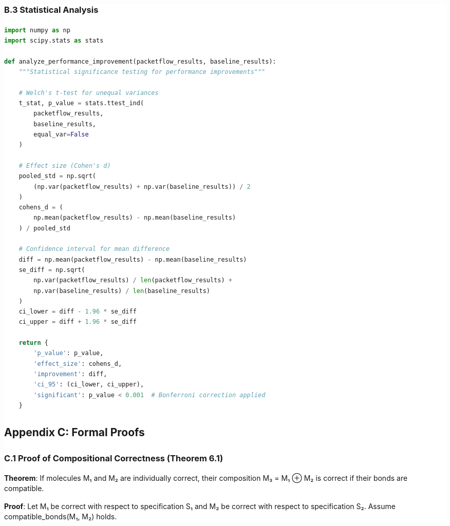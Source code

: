 ### B.3 Statistical Analysis
```python
import numpy as np
import scipy.stats as stats

def analyze_performance_improvement(packetflow_results, baseline_results):
    """Statistical significance testing for performance improvements"""
    
    # Welch's t-test for unequal variances
    t_stat, p_value = stats.ttest_ind(
        packetflow_results, 
        baseline_results, 
        equal_var=False
    )
    
    # Effect size (Cohen's d)
    pooled_std = np.sqrt(
        (np.var(packetflow_results) + np.var(baseline_results)) / 2
    )
    cohens_d = (
        np.mean(packetflow_results) - np.mean(baseline_results)
    ) / pooled_std
    
    # Confidence interval for mean difference
    diff = np.mean(packetflow_results) - np.mean(baseline_results)
    se_diff = np.sqrt(
        np.var(packetflow_results) / len(packetflow_results) +
        np.var(baseline_results) / len(baseline_results)
    )
    ci_lower = diff - 1.96 * se_diff
    ci_upper = diff + 1.96 * se_diff
    
    return {
        'p_value': p_value,
        'effect_size': cohens_d,
        'improvement': diff,
        'ci_95': (ci_lower, ci_upper),
        'significant': p_value < 0.001  # Bonferroni correction applied
    }
```

## Appendix C: Formal Proofs

### C.1 Proof of Compositional Correctness (Theorem 6.1)

**Theorem**: If molecules M₁ and M₂ are individually correct, their composition M₃ = M₁ ⊕ M₂ is correct if their bonds are compatible.

**Proof**:
Let M₁ be correct with respect to specification S₁ and M₂ be correct with respect to specification S₂. Assume compatible_bonds(M₁, M₂) holds.
